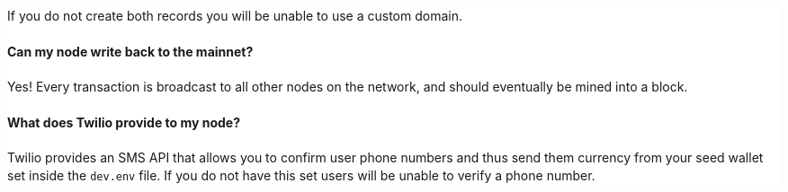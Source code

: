 If you do not create both records you will be unable to use a custom domain.

#### Can my node write back to the mainnet?

Yes! Every transaction is broadcast to all other nodes on the network, and should eventually be mined into a block.

#### What does Twilio provide to my node?

Twilio provides an SMS API that allows you to confirm user phone numbers and thus send them currency from your seed wallet set inside the `dev.env` file. If you do not have this set users will be unable to verify a phone number.

